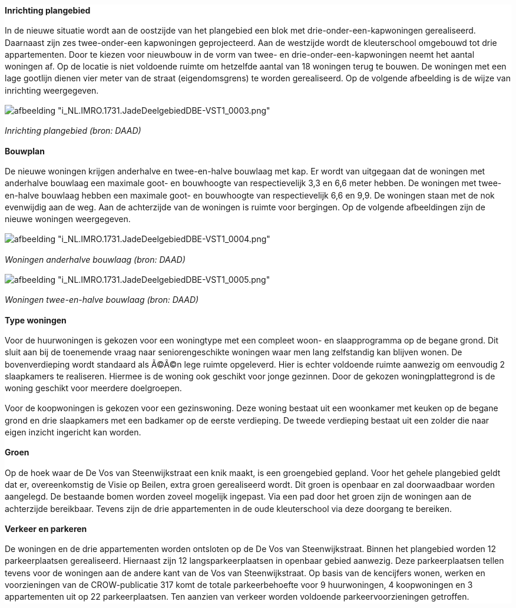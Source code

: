 **Inrichting plangebied**

In de nieuwe situatie wordt aan de oostzijde van het plangebied een blok met drie\-onder\-een\-kapwoningen gerealiseerd. Daarnaast zijn zes twee\-onder\-een kapwoningen geprojecteerd. Aan de westzijde wordt de kleuterschool omgebouwd tot drie appartementen. Door te kiezen voor nieuwbouw in de vorm van twee\- en drie\-onder\-een\-kapwoningen neemt het aantal woningen af. Op de locatie is niet voldoende ruimte om hetzelfde aantal van 18 woningen terug te bouwen. De woningen met een lage gootlijn dienen vier meter van de straat (eigendomsgrens) te worden gerealiseerd. Op de volgende afbeelding is de wijze van inrichting weergegeven.

![afbeelding "i_NL.IMRO.1731.JadeDeelgebiedDBE-VST1_0003.png"](i_NL.IMRO.1731.JadeDeelgebiedDBE-VST1_0003.png)

*Inrichting plangebied (bron: DAAD)*

**Bouwplan**

De nieuwe woningen krijgen anderhalve en twee\-en\-halve bouwlaag met kap. Er wordt van uitgegaan dat de woningen met anderhalve bouwlaag een maximale goot\- en bouwhoogte van respectievelijk 3,3 en 6,6 meter hebben. De woningen met twee\-en\-halve bouwlaag hebben een maximale goot\- en bouwhoogte van respectievelijk 6,6 en 9,9\. De woningen staan met de nok evenwijdig aan de weg. Aan de achterzijde van de woningen is ruimte voor bergingen. Op de volgende afbeeldingen zijn de nieuwe woningen weergegeven.

![afbeelding "i_NL.IMRO.1731.JadeDeelgebiedDBE-VST1_0004.png"](i_NL.IMRO.1731.JadeDeelgebiedDBE-VST1_0004.png)

*Woningen anderhalve bouwlaag (bron: DAAD)*

![afbeelding "i_NL.IMRO.1731.JadeDeelgebiedDBE-VST1_0005.png"](i_NL.IMRO.1731.JadeDeelgebiedDBE-VST1_0005.png)

*Woningen twee\-en\-halve bouwlaag (bron: DAAD)*

**Type woningen**

Voor de huurwoningen is gekozen voor een woningtype met een compleet woon\- en slaapprogramma op de begane grond. Dit sluit aan bij de toenemende vraag naar seniorengeschikte woningen waar men lang zelfstandig kan blijven wonen. De bovenverdieping wordt standaard als Ã©Ã©n lege ruimte opgeleverd. Hier is echter voldoende ruimte aanwezig om eenvoudig 2 slaapkamers te realiseren. Hiermee is de woning ook geschikt voor jonge gezinnen. Door de gekozen woningplattegrond is de woning geschikt voor meerdere doelgroepen.

Voor de koopwoningen is gekozen voor een gezinswoning. Deze woning bestaat uit een woonkamer met keuken op de begane grond en drie slaapkamers met een badkamer op de eerste verdieping. De tweede verdieping bestaat uit een zolder die naar eigen inzicht ingericht kan worden.

**Groen**

Op de hoek waar de De Vos van Steenwijkstraat een knik maakt, is een groengebied gepland. Voor het gehele plangebied geldt dat er, overeenkomstig de Visie op Beilen, extra groen gerealiseerd wordt. Dit groen is openbaar en zal doorwaadbaar worden aangelegd. De bestaande bomen worden zoveel mogelijk ingepast. Via een pad door het groen zijn de woningen aan de achterzijde bereikbaar. Tevens zijn de drie appartementen in de oude kleuterschool via deze doorgang te bereiken.

**Verkeer en parkeren**

De woningen en de drie appartementen worden ontsloten op de De Vos van Steenwijkstraat. Binnen het plangebied worden 12 parkeerplaatsen gerealiseerd. Hiernaast zijn 12 langsparkeerplaatsen in openbaar gebied aanwezig. Deze parkeerplaatsen tellen tevens voor de woningen aan de andere kant van de Vos van Steenwijkstraat. Op basis van de kencijfers wonen, werken en voorzieningen van de CROW\-publicatie 317 komt de totale parkeerbehoefte voor 9 huurwoningen, 4 koopwoningen en 3 appartementen uit op 22 parkeerplaatsen. Ten aanzien van verkeer worden voldoende parkeervoorzieningen getroffen.
